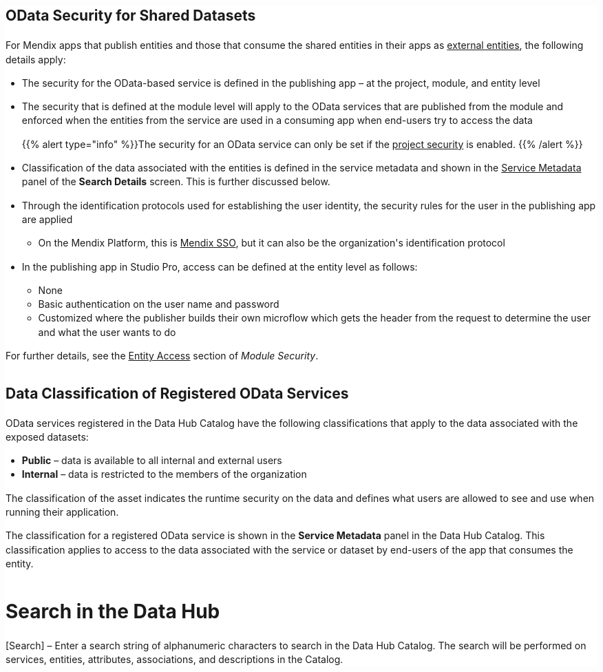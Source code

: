 ## OData Security for Shared Datasets

For Mendix apps that publish entities and those that consume the shared entities in their apps as [external entities](/refguide/external-entities), the following details apply:

* The security for the OData-based service is defined in the publishing app – at the project, module, and entity level

* The security that is defined at the module level will apply to the OData services that are published from the module and enforced when the entities from the service are used in a consuming app when end-users try to access the data

  {{% alert type="info" %}}The security for an OData service can only be set if the [project security](/refguide/project-security) is enabled.
  {{% /alert %}}

* Classification of the data associated with the entities is defined in the service metadata and shown in the [Service Metadata](search#metadata) panel of the **Search Details** screen. This is further discussed below.

* Through the identification protocols used for establishing the user identity, the security rules for the user in the publishing app are applied

  * On the Mendix Platform, this is [Mendix SSO](/developerportal/deploy/mendix-sso),  but it can also be the organization's identification protocol

* In the publishing app in Studio Pro, access can be defined at the entity level as follows:

  * None
  * Basic authentication on the user name and password
  * Customized where the publisher builds their own microflow which gets the header from the request to determine the user and what the user wants to do

For further details, see the [Entity Access](/refguide/module-security#entity-access) section of *Module Security*.

## Data Classification of Registered OData Services

OData services registered in the Data Hub Catalog have the following classifications that apply to the data associated with the exposed datasets:

* **Public**  – data is available to all internal and external users
* **Internal**  – data is restricted to the members of the organization

The classification of the asset indicates the runtime security on the data and defines what users are allowed to see and use when running their application.

The classification for a registered OData service is shown in the **Service Metadata** panel in the Data Hub Catalog. This classification applies to access to the data associated with the service or dataset by end-users of the app that consumes the entity. 

# Search in the Data Hub

[Search] – Enter a search string of alphanumeric characters to search in the Data Hub Catalog. The search will be performed on services, entities, attributes, associations, and descriptions in the Catalog. 
